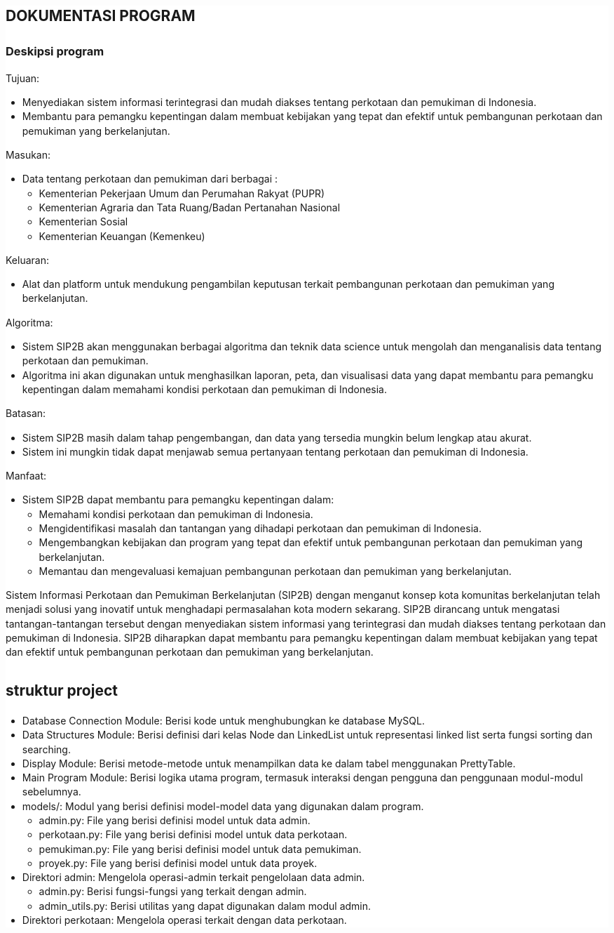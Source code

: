 ## DOKUMENTASI PROGRAM 

### Deskipsi program 
Tujuan:
- Menyediakan sistem informasi terintegrasi dan mudah diakses tentang perkotaan dan pemukiman di Indonesia.
- Membantu para pemangku kepentingan dalam membuat kebijakan yang tepat dan efektif untuk pembangunan perkotaan dan pemukiman yang berkelanjutan.
  
Masukan:
- Data tentang perkotaan dan pemukiman dari berbagai :
   - Kementerian Pekerjaan Umum dan Perumahan Rakyat (PUPR) 
   - Kementerian Agraria dan Tata Ruang/Badan Pertanahan Nasional
   - Kementerian Sosial
   - Kementerian Keuangan (Kemenkeu)
     
Keluaran:
- Alat dan platform untuk mendukung pengambilan keputusan terkait pembangunan perkotaan dan pemukiman yang berkelanjutan.
  
Algoritma:
- Sistem SIP2B akan menggunakan berbagai algoritma dan teknik data science untuk mengolah dan menganalisis data tentang perkotaan dan pemukiman.
- Algoritma ini akan digunakan untuk menghasilkan laporan, peta, dan visualisasi data yang dapat membantu para pemangku kepentingan dalam memahami kondisi perkotaan dan pemukiman di Indonesia.
  
Batasan:
- Sistem SIP2B masih dalam tahap pengembangan, dan data yang tersedia mungkin belum lengkap atau akurat.
- Sistem ini mungkin tidak dapat menjawab semua pertanyaan tentang perkotaan dan pemukiman di Indonesia.
  
Manfaat:
- Sistem SIP2B dapat membantu para pemangku kepentingan dalam:
  - Memahami kondisi perkotaan dan pemukiman di Indonesia.
  - Mengidentifikasi masalah dan tantangan yang dihadapi perkotaan dan pemukiman di Indonesia.
  - Mengembangkan kebijakan dan program yang tepat dan efektif untuk pembangunan perkotaan dan pemukiman yang berkelanjutan.
  - Memantau dan mengevaluasi kemajuan pembangunan perkotaan dan pemukiman yang berkelanjutan.

Sistem Informasi Perkotaan dan Pemukiman Berkelanjutan (SIP2B) dengan menganut konsep kota komunitas berkelanjutan telah menjadi solusi yang inovatif untuk menghadapi permasalahan kota modern sekarang. SIP2B dirancang untuk mengatasi tantangan-tantangan tersebut dengan menyediakan sistem informasi yang terintegrasi dan mudah diakses tentang perkotaan dan pemukiman di Indonesia. SIP2B diharapkan dapat membantu para pemangku kepentingan dalam membuat kebijakan yang tepat dan efektif untuk pembangunan perkotaan dan pemukiman yang berkelanjutan.

## struktur project

- Database Connection Module: Berisi kode untuk menghubungkan ke database MySQL.
- Data Structures Module: Berisi definisi dari kelas Node dan LinkedList untuk representasi linked list serta fungsi sorting dan searching.
- Display Module: Berisi metode-metode untuk menampilkan data ke dalam tabel menggunakan PrettyTable.
- Main Program Module: Berisi logika utama program, termasuk interaksi dengan pengguna dan penggunaan modul-modul sebelumnya.
- models/: Modul yang berisi definisi model-model data yang digunakan dalam program.
  - admin.py: File yang berisi definisi model untuk data admin.
  - perkotaan.py: File yang berisi definisi model untuk data perkotaan.
  - pemukiman.py: File yang berisi definisi model untuk data pemukiman.
  - proyek.py: File yang berisi definisi model untuk data proyek.
- Direktori admin: Mengelola operasi-admin terkait pengelolaan data admin.
  - admin.py: Berisi fungsi-fungsi yang terkait dengan admin.
  - admin_utils.py: Berisi utilitas yang dapat digunakan dalam modul admin.
- Direktori perkotaan: Mengelola operasi terkait dengan data perkotaan.